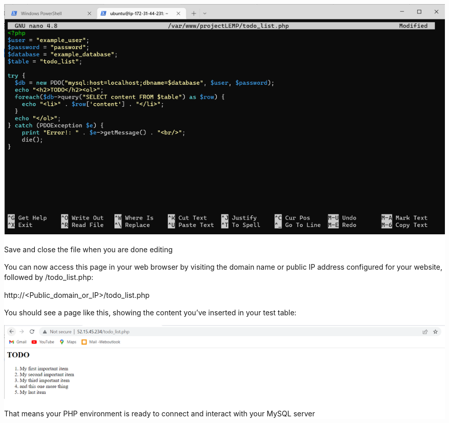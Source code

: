 ![copy content into my todo list php script](./images/todo-list-php-script.png)

Save and close the file when you are done editing

You can now access this page in your web browser by visiting the domain name or public IP address configured for your website, followed by /todo_list.php:

http://<Public_domain_or_IP>/todo_list.php

You should see a page like this, showing the content you’ve inserted in your test table:

![showing the content i have inserted in my table](./images/todo-list.png)

That means your PHP environment is ready to connect and interact with your MySQL server





























